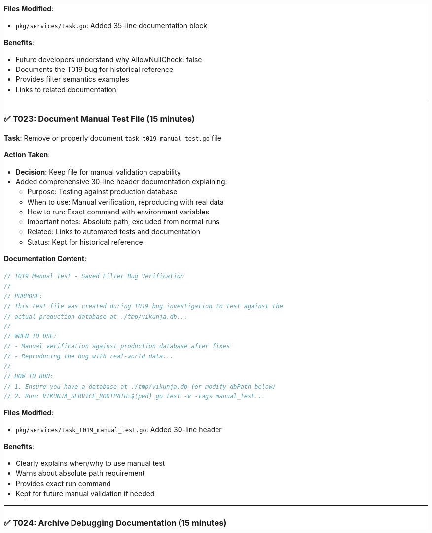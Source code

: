 **Files Modified**:
- `pkg/services/task.go`: Added 35-line documentation block

**Benefits**:
- Future developers understand why AllowNullCheck: false
- Documents the T019 bug for historical reference
- Provides filter semantics examples
- Links to related documentation

---

### ✅ T023: Document Manual Test File (15 minutes)

**Task**: Remove or properly document `task_t019_manual_test.go` file

**Action Taken**:
- **Decision**: Keep file for manual validation capability
- Added comprehensive 30-line header documentation explaining:
  - Purpose: Testing against production database
  - When to use: Manual verification, reproducing with real data
  - How to run: Exact command with environment variables
  - Important notes: Absolute path, excluded from normal runs
  - Related: Links to automated tests and documentation
  - Status: Kept for historical reference

**Documentation Content**:
```go
// T019 Manual Test - Saved Filter Bug Verification
//
// PURPOSE:
// This test file was created during T019 bug investigation to test against the
// actual production database at ./tmp/vikunja.db...
//
// WHEN TO USE:
// - Manual verification against production database after fixes
// - Reproducing the bug with real-world data...
//
// HOW TO RUN:
// 1. Ensure you have a database at ./tmp/vikunja.db (or modify dbPath below)
// 2. Run: VIKUNJA_SERVICE_ROOTPATH=$(pwd) go test -v -tags manual_test...
```

**Files Modified**:
- `pkg/services/task_t019_manual_test.go`: Added 30-line header

**Benefits**:
- Clearly explains when/why to use manual test
- Warns about absolute path requirement
- Provides exact run command
- Kept for future manual validation if needed

---

### ✅ T024: Archive Debugging Documentation (15 minutes)
